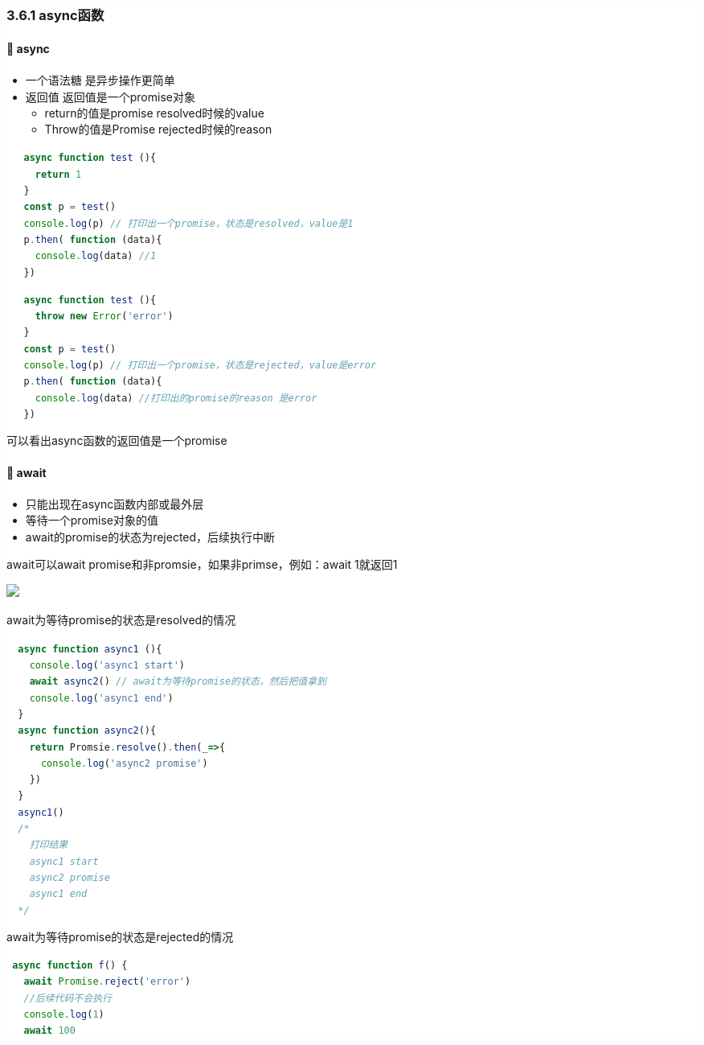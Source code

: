 ### 3.6.1  async函数
####  :tomato: async
- 一个语法糖 是异步操作更简单
- 返回值 返回值是一个promise对象
  - return的值是promise resolved时候的value
  - Throw的值是Promise rejected时候的reason

```javascript
   async function test (){
     return 1
   }
   const p = test()
   console.log(p) // 打印出一个promise，状态是resolved，value是1
   p.then( function (data){
     console.log(data) //1
   })
```

```javascript
   async function test (){
     throw new Error('error')
   }
   const p = test()
   console.log(p) // 打印出一个promise，状态是rejected，value是error
   p.then( function (data){
     console.log(data) //打印出的promise的reason 是error
   })
```
可以看出async函数的返回值是一个promise

####  :tomato: await
 - 只能出现在async函数内部或最外层
 - 等待一个promise对象的值
 - await的promise的状态为rejected，后续执行中断

await可以await promise和非promsie，如果非primse，例如：await 1就返回1

![](~@/asyncpro/await.png)

await为等待promise的状态是resolved的情况
```javascript
  async function async1 (){
    console.log('async1 start')
    await async2() // await为等待promise的状态，然后把值拿到
    console.log('async1 end')
  }
  async function async2(){
    return Promsie.resolve().then(_=>{
      console.log('async2 promise')
    })
  }
  async1()
  /*
    打印结果
    async1 start
    async2 promise
    async1 end
  */
```
await为等待promise的状态是rejected的情况
```javascript
 async function f() {
   await Promise.reject('error')
   //后续代码不会执行
   console.log(1) 
   await 100
```